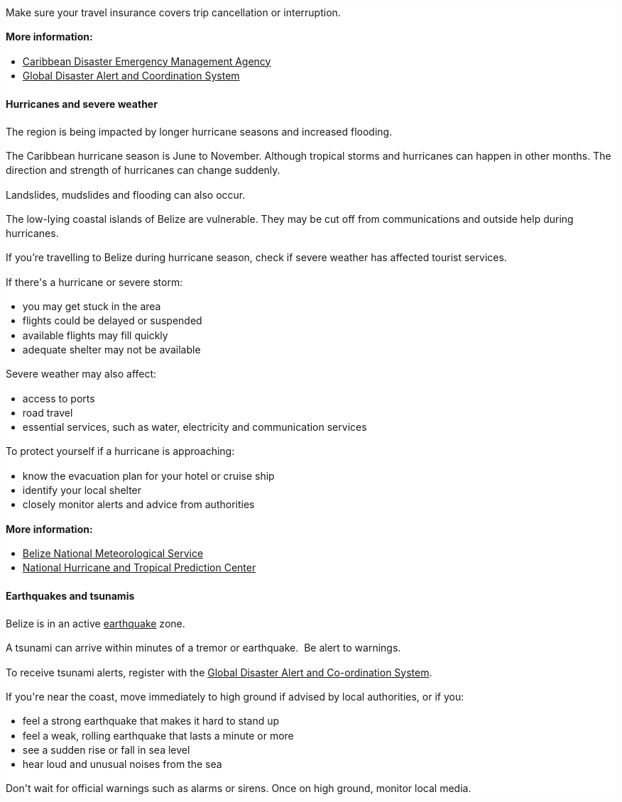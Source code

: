Make sure your travel insurance covers trip cancellation or interruption.

**More information:**

* [Caribbean Disaster Emergency Management Agency](http://www.cdema.org/)
* [Global Disaster Alert and Coordination System](http://gdacs.org/)

#### Hurricanes and severe weather

The region is being impacted by longer hurricane seasons and increased flooding.

The Caribbean hurricane season is June to November. Although tropical storms and hurricanes can happen in other months. The direction and strength of hurricanes can change suddenly.

Landslides, mudslides and flooding can also occur.

The low-lying coastal islands of Belize are vulnerable. They may be cut off from communications and outside help during hurricanes.

If you’re travelling to Belize during hurricane season, check if severe weather has affected tourist services.

If there's a hurricane or severe storm:

* you may get stuck in the area
* flights could be delayed or suspended
* available flights may fill quickly
* adequate shelter may not be available

Severe weather may also affect:

* access to ports
* road travel
* essential services, such as water, electricity and communication services

To protect yourself if a hurricane is approaching:

* know the evacuation plan for your hotel or cruise ship
* identify your local shelter
* closely monitor alerts and advice from authorities

**More information:**

* [Belize National Meteorological Service](https://nms.gov.bz)
* [National Hurricane and Tropical Prediction Center](https://www.nhc.noaa.gov/gtwo.php)

#### Earthquakes and tsunamis

Belize is in an active [earthquake](/before-you-go/safety/earthquakes-tsunamis "Earthquakes and tsunamis") zone.

A tsunami can arrive within minutes of a tremor or earthquake.  Be alert to warnings.

To receive tsunami alerts, register with the [Global Disaster Alert and Co-ordination System](http://www.gdacs.org/).

If you're near the coast, move immediately to high ground if advised by local authorities, or if you:

* feel a strong earthquake that makes it hard to stand up
* feel a weak, rolling earthquake that lasts a minute or more
* see a sudden rise or fall in sea level
* hear loud and unusual noises from the sea

Don't wait for official warnings such as alarms or sirens. Once on high ground, monitor local media.